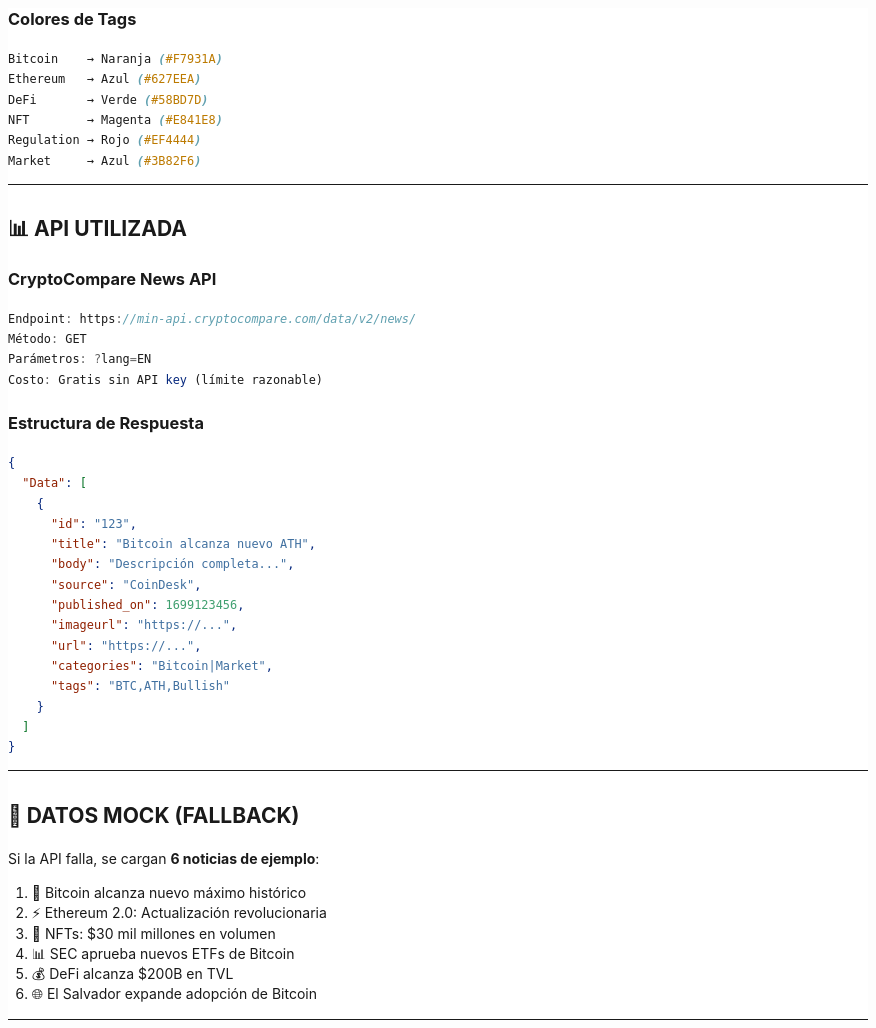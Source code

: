 ### Colores de Tags
```css
Bitcoin    → Naranja (#F7931A)
Ethereum   → Azul (#627EEA)
DeFi       → Verde (#58BD7D)
NFT        → Magenta (#E841E8)
Regulation → Rojo (#EF4444)
Market     → Azul (#3B82F6)
```

---

## 📊 API UTILIZADA

### CryptoCompare News API
```javascript
Endpoint: https://min-api.cryptocompare.com/data/v2/news/
Método: GET
Parámetros: ?lang=EN
Costo: Gratis sin API key (límite razonable)
```

### Estructura de Respuesta
```json
{
  "Data": [
    {
      "id": "123",
      "title": "Bitcoin alcanza nuevo ATH",
      "body": "Descripción completa...",
      "source": "CoinDesk",
      "published_on": 1699123456,
      "imageurl": "https://...",
      "url": "https://...",
      "categories": "Bitcoin|Market",
      "tags": "BTC,ATH,Bullish"
    }
  ]
}
```

---

## 🔄 DATOS MOCK (FALLBACK)

Si la API falla, se cargan **6 noticias de ejemplo**:

1. 🚀 Bitcoin alcanza nuevo máximo histórico
2. ⚡ Ethereum 2.0: Actualización revolucionaria
3. 🎨 NFTs: $30 mil millones en volumen
4. 📊 SEC aprueba nuevos ETFs de Bitcoin
5. 💰 DeFi alcanza $200B en TVL
6. 🌐 El Salvador expande adopción de Bitcoin

---